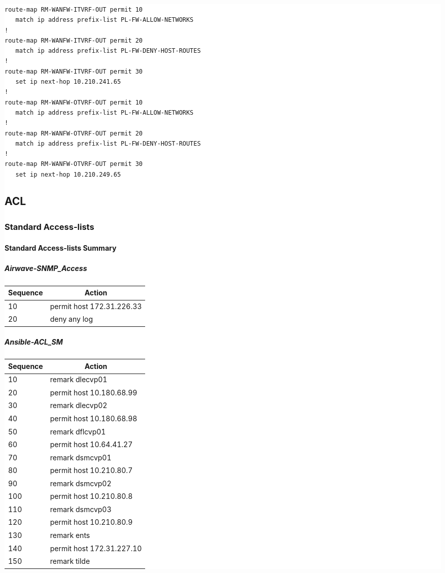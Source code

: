 ```eos
route-map RM-WANFW-ITVRF-OUT permit 10
   match ip address prefix-list PL-FW-ALLOW-NETWORKS
!
route-map RM-WANFW-ITVRF-OUT permit 20
   match ip address prefix-list PL-FW-DENY-HOST-ROUTES
!
route-map RM-WANFW-ITVRF-OUT permit 30
   set ip next-hop 10.210.241.65
!
route-map RM-WANFW-OTVRF-OUT permit 10
   match ip address prefix-list PL-FW-ALLOW-NETWORKS
!
route-map RM-WANFW-OTVRF-OUT permit 20
   match ip address prefix-list PL-FW-DENY-HOST-ROUTES
!
route-map RM-WANFW-OTVRF-OUT permit 30
   set ip next-hop 10.210.249.65
```

## ACL

### Standard Access-lists

#### Standard Access-lists Summary

##### Airwave-SNMP_Access

| Sequence | Action |
| -------- | ------ |
| 10 | permit host 172.31.226.33 |
| 20 | deny any log |

##### Ansible-ACL_SM

| Sequence | Action |
| -------- | ------ |
| 10 | remark dlecvp01 |
| 20 | permit host 10.180.68.99 |
| 30 | remark dlecvp02 |
| 40 | permit host 10.180.68.98 |
| 50 | remark dflcvp01 |
| 60 | permit host 10.64.41.27 |
| 70 | remark dsmcvp01 |
| 80 | permit host 10.210.80.7 |
| 90 | remark dsmcvp02 |
| 100 | permit host 10.210.80.8 |
| 110 | remark dsmcvp03 |
| 120 | permit host 10.210.80.9 |
| 130 | remark ents |
| 140 | permit host 172.31.227.10 |
| 150 | remark tilde |